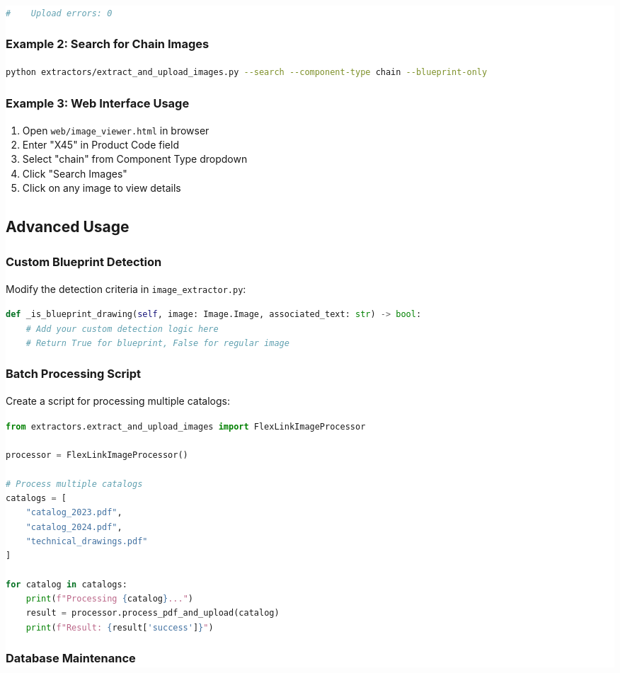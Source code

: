```bash
#    Upload errors: 0
```

### Example 2: Search for Chain Images

```bash
python extractors/extract_and_upload_images.py --search --component-type chain --blueprint-only
```

### Example 3: Web Interface Usage

1. Open `web/image_viewer.html` in browser
2. Enter "X45" in Product Code field
3. Select "chain" from Component Type dropdown
4. Click "Search Images"
5. Click on any image to view details

## Advanced Usage

### Custom Blueprint Detection

Modify the detection criteria in `image_extractor.py`:

```python
def _is_blueprint_drawing(self, image: Image.Image, associated_text: str) -> bool:
    # Add your custom detection logic here
    # Return True for blueprint, False for regular image
```

### Batch Processing Script

Create a script for processing multiple catalogs:

```python
from extractors.extract_and_upload_images import FlexLinkImageProcessor

processor = FlexLinkImageProcessor()

# Process multiple catalogs
catalogs = [
    "catalog_2023.pdf",
    "catalog_2024.pdf",
    "technical_drawings.pdf"
]

for catalog in catalogs:
    print(f"Processing {catalog}...")
    result = processor.process_pdf_and_upload(catalog)
    print(f"Result: {result['success']}")
```

### Database Maintenance
